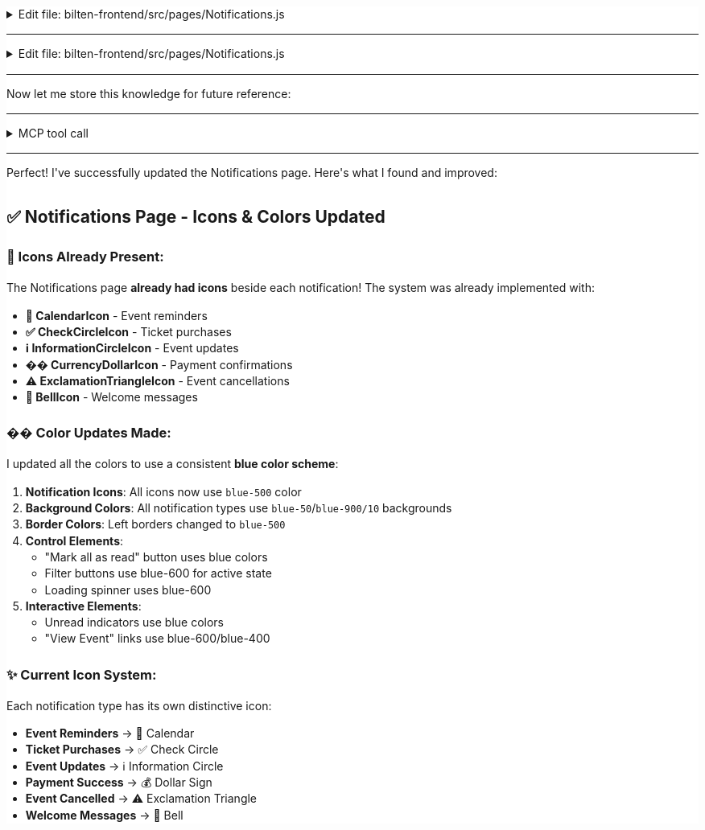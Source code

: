 
<details><summary>Edit file: bilten-frontend/src/pages/Notifications.js</summary></details>

---

<details><summary>Edit file: bilten-frontend/src/pages/Notifications.js</summary></details>

---

Now let me store this knowledge for future reference:


---

<details><summary>MCP tool call</summary></details>

---

Perfect! I've successfully updated the Notifications page. Here's what I found and improved:

## ✅ **Notifications Page - Icons & Colors Updated**

### **🎯 Icons Already Present:**
The Notifications page **already had icons** beside each notification! The system was already implemented with:

- **📅 CalendarIcon** - Event reminders
- **✅ CheckCircleIcon** - Ticket purchases  
- **ℹ️ InformationCircleIcon** - Event updates
- **�� CurrencyDollarIcon** - Payment confirmations
- **⚠️ ExclamationTriangleIcon** - Event cancellations
- **🔔 BellIcon** - Welcome messages

### **�� Color Updates Made:**
I updated all the colors to use a consistent **blue color scheme**:

1. **Notification Icons**: All icons now use `blue-500` color
2. **Background Colors**: All notification types use `blue-50`/`blue-900/10` backgrounds
3. **Border Colors**: Left borders changed to `blue-500`
4. **Control Elements**: 
   - "Mark all as read" button uses blue colors
   - Filter buttons use blue-600 for active state
   - Loading spinner uses blue-600
5. **Interactive Elements**:
   - Unread indicators use blue colors
   - "View Event" links use blue-600/blue-400

### **✨ Current Icon System:**
Each notification type has its own distinctive icon:
- **Event Reminders** → 📅 Calendar
- **Ticket Purchases** → ✅ Check Circle  
- **Event Updates** → ℹ️ Information Circle
- **Payment Success** → 💰 Dollar Sign
- **Event Cancelled** → ⚠️ Exclamation Triangle
- **Welcome Messages** → 🔔 Bell
